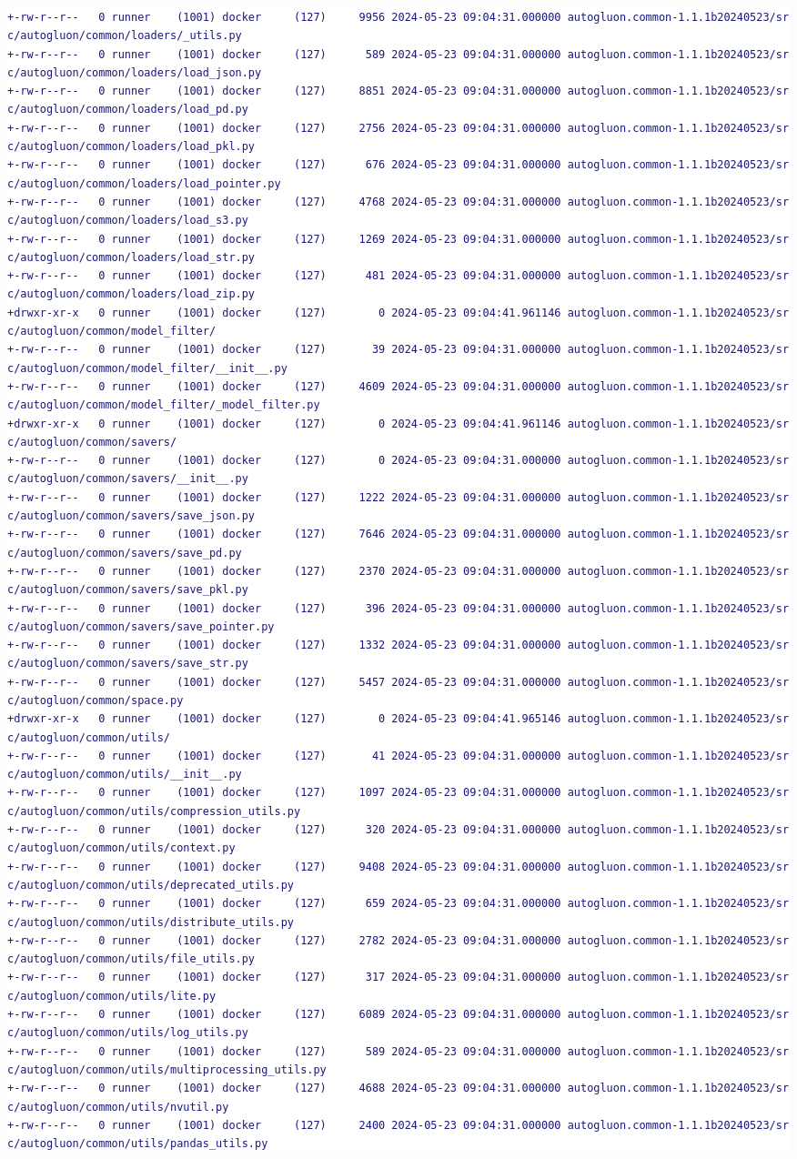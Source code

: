```diff
+-rw-r--r--   0 runner    (1001) docker     (127)     9956 2024-05-23 09:04:31.000000 autogluon.common-1.1.1b20240523/src/autogluon/common/loaders/_utils.py
+-rw-r--r--   0 runner    (1001) docker     (127)      589 2024-05-23 09:04:31.000000 autogluon.common-1.1.1b20240523/src/autogluon/common/loaders/load_json.py
+-rw-r--r--   0 runner    (1001) docker     (127)     8851 2024-05-23 09:04:31.000000 autogluon.common-1.1.1b20240523/src/autogluon/common/loaders/load_pd.py
+-rw-r--r--   0 runner    (1001) docker     (127)     2756 2024-05-23 09:04:31.000000 autogluon.common-1.1.1b20240523/src/autogluon/common/loaders/load_pkl.py
+-rw-r--r--   0 runner    (1001) docker     (127)      676 2024-05-23 09:04:31.000000 autogluon.common-1.1.1b20240523/src/autogluon/common/loaders/load_pointer.py
+-rw-r--r--   0 runner    (1001) docker     (127)     4768 2024-05-23 09:04:31.000000 autogluon.common-1.1.1b20240523/src/autogluon/common/loaders/load_s3.py
+-rw-r--r--   0 runner    (1001) docker     (127)     1269 2024-05-23 09:04:31.000000 autogluon.common-1.1.1b20240523/src/autogluon/common/loaders/load_str.py
+-rw-r--r--   0 runner    (1001) docker     (127)      481 2024-05-23 09:04:31.000000 autogluon.common-1.1.1b20240523/src/autogluon/common/loaders/load_zip.py
+drwxr-xr-x   0 runner    (1001) docker     (127)        0 2024-05-23 09:04:41.961146 autogluon.common-1.1.1b20240523/src/autogluon/common/model_filter/
+-rw-r--r--   0 runner    (1001) docker     (127)       39 2024-05-23 09:04:31.000000 autogluon.common-1.1.1b20240523/src/autogluon/common/model_filter/__init__.py
+-rw-r--r--   0 runner    (1001) docker     (127)     4609 2024-05-23 09:04:31.000000 autogluon.common-1.1.1b20240523/src/autogluon/common/model_filter/_model_filter.py
+drwxr-xr-x   0 runner    (1001) docker     (127)        0 2024-05-23 09:04:41.961146 autogluon.common-1.1.1b20240523/src/autogluon/common/savers/
+-rw-r--r--   0 runner    (1001) docker     (127)        0 2024-05-23 09:04:31.000000 autogluon.common-1.1.1b20240523/src/autogluon/common/savers/__init__.py
+-rw-r--r--   0 runner    (1001) docker     (127)     1222 2024-05-23 09:04:31.000000 autogluon.common-1.1.1b20240523/src/autogluon/common/savers/save_json.py
+-rw-r--r--   0 runner    (1001) docker     (127)     7646 2024-05-23 09:04:31.000000 autogluon.common-1.1.1b20240523/src/autogluon/common/savers/save_pd.py
+-rw-r--r--   0 runner    (1001) docker     (127)     2370 2024-05-23 09:04:31.000000 autogluon.common-1.1.1b20240523/src/autogluon/common/savers/save_pkl.py
+-rw-r--r--   0 runner    (1001) docker     (127)      396 2024-05-23 09:04:31.000000 autogluon.common-1.1.1b20240523/src/autogluon/common/savers/save_pointer.py
+-rw-r--r--   0 runner    (1001) docker     (127)     1332 2024-05-23 09:04:31.000000 autogluon.common-1.1.1b20240523/src/autogluon/common/savers/save_str.py
+-rw-r--r--   0 runner    (1001) docker     (127)     5457 2024-05-23 09:04:31.000000 autogluon.common-1.1.1b20240523/src/autogluon/common/space.py
+drwxr-xr-x   0 runner    (1001) docker     (127)        0 2024-05-23 09:04:41.965146 autogluon.common-1.1.1b20240523/src/autogluon/common/utils/
+-rw-r--r--   0 runner    (1001) docker     (127)       41 2024-05-23 09:04:31.000000 autogluon.common-1.1.1b20240523/src/autogluon/common/utils/__init__.py
+-rw-r--r--   0 runner    (1001) docker     (127)     1097 2024-05-23 09:04:31.000000 autogluon.common-1.1.1b20240523/src/autogluon/common/utils/compression_utils.py
+-rw-r--r--   0 runner    (1001) docker     (127)      320 2024-05-23 09:04:31.000000 autogluon.common-1.1.1b20240523/src/autogluon/common/utils/context.py
+-rw-r--r--   0 runner    (1001) docker     (127)     9408 2024-05-23 09:04:31.000000 autogluon.common-1.1.1b20240523/src/autogluon/common/utils/deprecated_utils.py
+-rw-r--r--   0 runner    (1001) docker     (127)      659 2024-05-23 09:04:31.000000 autogluon.common-1.1.1b20240523/src/autogluon/common/utils/distribute_utils.py
+-rw-r--r--   0 runner    (1001) docker     (127)     2782 2024-05-23 09:04:31.000000 autogluon.common-1.1.1b20240523/src/autogluon/common/utils/file_utils.py
+-rw-r--r--   0 runner    (1001) docker     (127)      317 2024-05-23 09:04:31.000000 autogluon.common-1.1.1b20240523/src/autogluon/common/utils/lite.py
+-rw-r--r--   0 runner    (1001) docker     (127)     6089 2024-05-23 09:04:31.000000 autogluon.common-1.1.1b20240523/src/autogluon/common/utils/log_utils.py
+-rw-r--r--   0 runner    (1001) docker     (127)      589 2024-05-23 09:04:31.000000 autogluon.common-1.1.1b20240523/src/autogluon/common/utils/multiprocessing_utils.py
+-rw-r--r--   0 runner    (1001) docker     (127)     4688 2024-05-23 09:04:31.000000 autogluon.common-1.1.1b20240523/src/autogluon/common/utils/nvutil.py
+-rw-r--r--   0 runner    (1001) docker     (127)     2400 2024-05-23 09:04:31.000000 autogluon.common-1.1.1b20240523/src/autogluon/common/utils/pandas_utils.py
```